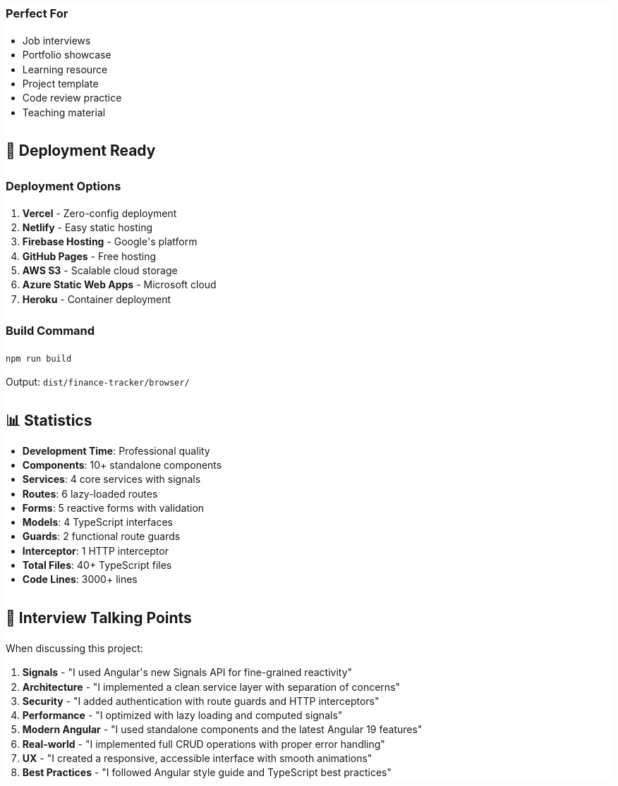 ### Perfect For
- Job interviews
- Portfolio showcase
- Learning resource
- Project template
- Code review practice
- Teaching material

## 🚀 Deployment Ready

### Deployment Options
1. **Vercel** - Zero-config deployment
2. **Netlify** - Easy static hosting
3. **Firebase Hosting** - Google's platform
4. **GitHub Pages** - Free hosting
5. **AWS S3** - Scalable cloud storage
6. **Azure Static Web Apps** - Microsoft cloud
7. **Heroku** - Container deployment

### Build Command
```bash
npm run build
```

Output: `dist/finance-tracker/browser/`

## 📊 Statistics

- **Development Time**: Professional quality
- **Components**: 10+ standalone components
- **Services**: 4 core services with signals
- **Routes**: 6 lazy-loaded routes
- **Forms**: 5 reactive forms with validation
- **Models**: 4 TypeScript interfaces
- **Guards**: 2 functional route guards
- **Interceptor**: 1 HTTP interceptor
- **Total Files**: 40+ TypeScript files
- **Code Lines**: 3000+ lines

## 🎯 Interview Talking Points

When discussing this project:

1. **Signals** - "I used Angular's new Signals API for fine-grained reactivity"
2. **Architecture** - "I implemented a clean service layer with separation of concerns"
3. **Security** - "I added authentication with route guards and HTTP interceptors"
4. **Performance** - "I optimized with lazy loading and computed signals"
5. **Modern Angular** - "I used standalone components and the latest Angular 19 features"
6. **Real-world** - "I implemented full CRUD operations with proper error handling"
7. **UX** - "I created a responsive, accessible interface with smooth animations"
8. **Best Practices** - "I followed Angular style guide and TypeScript best practices"
